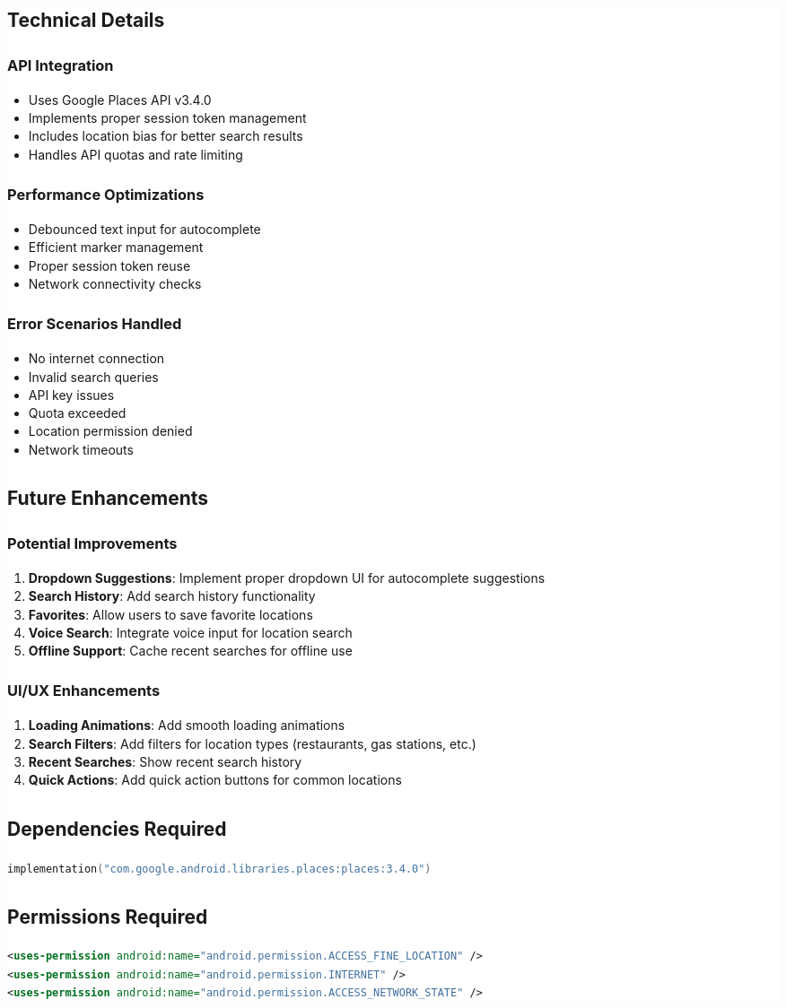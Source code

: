 ## Technical Details

### API Integration
- Uses Google Places API v3.4.0
- Implements proper session token management
- Includes location bias for better search results
- Handles API quotas and rate limiting

### Performance Optimizations
- Debounced text input for autocomplete
- Efficient marker management
- Proper session token reuse
- Network connectivity checks

### Error Scenarios Handled
- No internet connection
- Invalid search queries
- API key issues
- Quota exceeded
- Location permission denied
- Network timeouts

## Future Enhancements

### Potential Improvements
1. **Dropdown Suggestions**: Implement proper dropdown UI for autocomplete suggestions
2. **Search History**: Add search history functionality
3. **Favorites**: Allow users to save favorite locations
4. **Voice Search**: Integrate voice input for location search
5. **Offline Support**: Cache recent searches for offline use

### UI/UX Enhancements
1. **Loading Animations**: Add smooth loading animations
2. **Search Filters**: Add filters for location types (restaurants, gas stations, etc.)
3. **Recent Searches**: Show recent search history
4. **Quick Actions**: Add quick action buttons for common locations

## Dependencies Required

```kotlin
implementation("com.google.android.libraries.places:places:3.4.0")
```

## Permissions Required

```xml
<uses-permission android:name="android.permission.ACCESS_FINE_LOCATION" />
<uses-permission android:name="android.permission.INTERNET" />
<uses-permission android:name="android.permission.ACCESS_NETWORK_STATE" />
```
